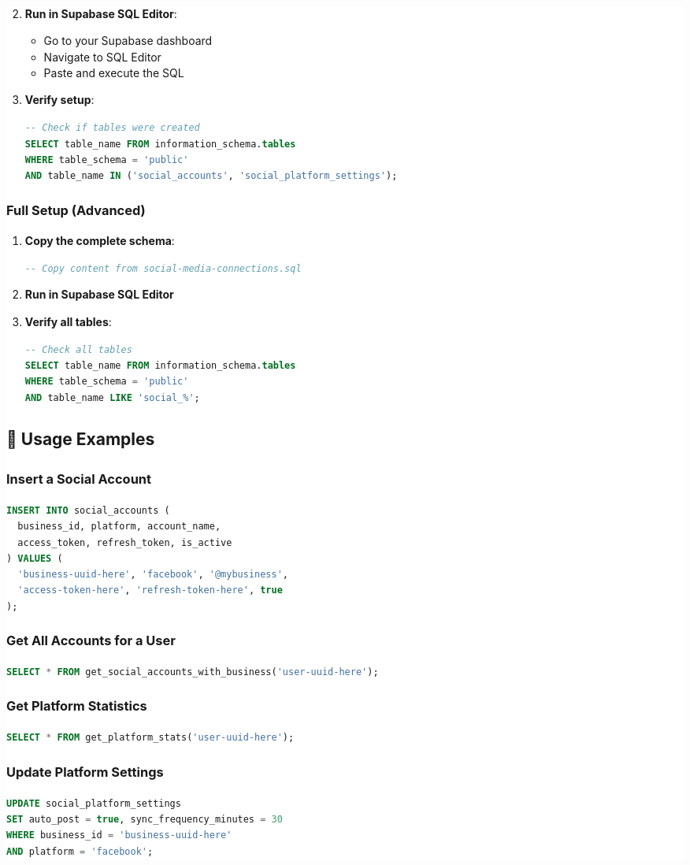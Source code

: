 2. **Run in Supabase SQL Editor**:
   - Go to your Supabase dashboard
   - Navigate to SQL Editor
   - Paste and execute the SQL

3. **Verify setup**:
   ```sql
   -- Check if tables were created
   SELECT table_name FROM information_schema.tables 
   WHERE table_schema = 'public' 
   AND table_name IN ('social_accounts', 'social_platform_settings');
   ```

### **Full Setup (Advanced)**
1. **Copy the complete schema**:
   ```sql
   -- Copy content from social-media-connections.sql
   ```

2. **Run in Supabase SQL Editor**

3. **Verify all tables**:
   ```sql
   -- Check all tables
   SELECT table_name FROM information_schema.tables 
   WHERE table_schema = 'public' 
   AND table_name LIKE 'social_%';
   ```

## 📝 **Usage Examples**

### **Insert a Social Account**
```sql
INSERT INTO social_accounts (
  business_id, platform, account_name, 
  access_token, refresh_token, is_active
) VALUES (
  'business-uuid-here', 'facebook', '@mybusiness',
  'access-token-here', 'refresh-token-here', true
);
```

### **Get All Accounts for a User**
```sql
SELECT * FROM get_social_accounts_with_business('user-uuid-here');
```

### **Get Platform Statistics**
```sql
SELECT * FROM get_platform_stats('user-uuid-here');
```

### **Update Platform Settings**
```sql
UPDATE social_platform_settings 
SET auto_post = true, sync_frequency_minutes = 30
WHERE business_id = 'business-uuid-here' 
AND platform = 'facebook';
```
